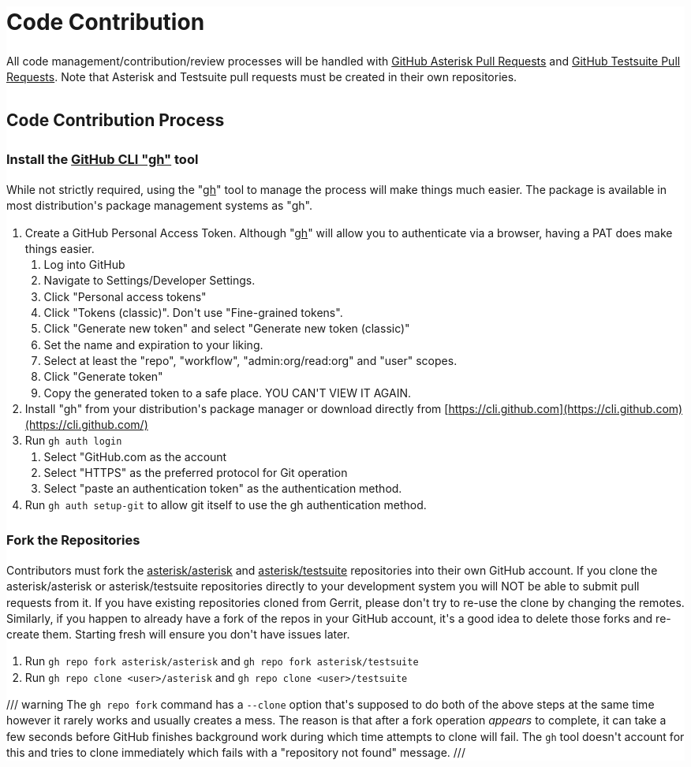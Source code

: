 # Code Contribution

All code management/contribution/review processes will be handled with [GitHub Asterisk Pull Requests](https://github.com/asterisk/asterisk/pulls) and [GitHub Testsuite Pull Requests](https://github.com/asterisk/testsuite/pulls).   Note that Asterisk and Testsuite pull requests must be created in their own repositories.

## Code Contribution Process

### Install the [GitHub CLI "gh"](https://cli.github.com) tool


While not strictly required, using the "[gh](https://cli.github.com)" tool to manage the process will make things much easier.  The package is available in most distribution's package management systems as "gh".

1. Create a GitHub Personal Access Token.  Although "[gh](https://cli.github.com)" will allow you to authenticate via a browser, having a PAT does make things easier.
	1. Log into GitHub
	2. Navigate to Settings/Developer Settings.
	3. Click "Personal access tokens"
	4. Click "Tokens (classic)".  Don't use "Fine-grained tokens".
	5. Click "Generate new token" and select "Generate new token (classic)"
	6. Set the name and expiration to your liking.
	7. Select at least the "repo", "workflow", "admin:org/read:org" and "user" scopes.
	8. Click "Generate token"
	9. Copy the generated token to a safe place.  YOU CAN'T VIEW IT AGAIN.
2. Install "gh" from your distribution's package manager or download directly from [https://cli.github.com](https://cli.github.com)(https://cli.github.com/)
3. Run `gh auth login`
	1. Select "GitHub.com as the account
	2. Select "HTTPS" as the preferred protocol for Git operation
	3. Select "paste an authentication token" as the authentication method.
4. Run `gh auth setup-git` to allow git itself to use the gh authentication method.

### Fork the Repositories

Contributors must fork the [asterisk/asterisk](https://github.com/asterisk/asterisk) and [asterisk/testsuite](https://github.com/asterisk/testsuite) repositories into their own GitHub account. If you clone the asterisk/asterisk or asterisk/testsuite repositories directly to your development system you will NOT be able to submit pull requests from it.  If you have existing repositories cloned from Gerrit, please don't try to re-use the clone by changing the remotes.  Similarly, if you happen to already have a fork of the repos in your GitHub account, it's a good idea to delete those forks and re-create them.  Starting fresh will ensure you don't have issues later.

1. Run `gh repo fork asterisk/asterisk` and `gh repo fork asterisk/testsuite`
2. Run `gh repo clone <user>/asterisk` and `gh repo clone <user>/testsuite`

/// warning 
The `gh repo fork` command has a `--clone` option that's supposed to do both of the above steps at the same time however it rarely works and usually creates a mess. The reason is that after a fork operation *appears* to complete, it can take a few seconds before GitHub finishes background work during which time attempts to clone will fail. The `gh` tool doesn't account for this and tries to clone immediately which fails with a "repository not found" message.
///
